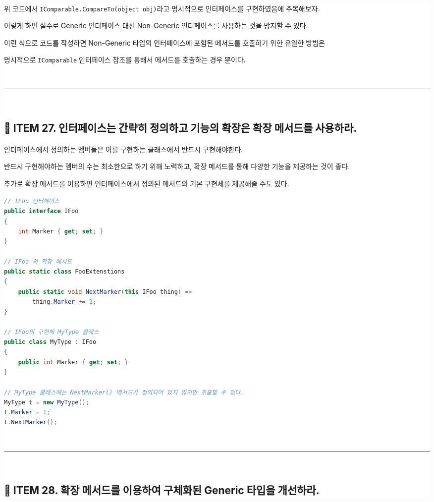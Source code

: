 위 코드에서 `IComparable.CompareTo(object obj)`라고 명시적으로 인터페이스를 구현하였음에 주목해보자. 

이렇게 하면 실수로 Generic 인터페이스 대신 Non-Generic 인터페이스를 사용하는 것을 방지할 수 있다.

이런 식으로 코드를 작성하면 Non-Generic 타입의 인터페이스에 포함된 메서드를 호출하기 위한 유일한 방법은

명시적으로 `IComparable` 인터페이스 참조를 통해서 메서드를 호출하는 경우 뿐이다.

<Br>

---

<br>

## 🔸 ITEM 27. 인터페이스는 간략히 정의하고 기능의 확장은 확장 메서드를 사용하라.

인터페이스에서 정의하는 멤버들은 이를 구현하는 클래스에서 반드시 구현해야한다.

반드시 구현해야하는 멤버의 수는 최소한으로 하기 위해 노력하고, 확장 메서드를 통해 다양한 기능을 제공하는 것이 좋다.

추가로 확장 메서드를 이용하면 인터페이스에서 정의된 메서드의 기본 구현체를 제공해줄 수도 있다.

``` cs
// IFoo 인터페이스
public interface IFoo
{
    int Marker { get; set; }
}

// IFoo 의 확장 메서드
public static class FooExtenstions
{
    public static void NextMarker(this IFoo thing) =>
        thing.Marker += 1;
}

// IFoo의 구현체 MyType 클래스
public class MyType : IFoo
{
    public int Marker { get; set; }
}

// MyType 클래스에는 NextMarker() 메서드가 정의되어 있지 않지만 호출할 수 있다.
MyType t = new MyType();
t.Marker = 1;
t.NextMarker();
```

<Br>

---

<br>

## 🔸 ITEM 28. 확장 메서드를 이용하여 구체화된 Generic 타입을 개선하라.
